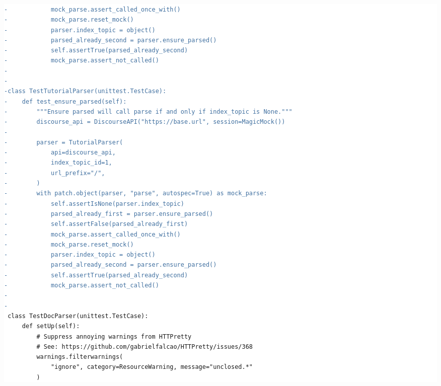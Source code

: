```diff
-            mock_parse.assert_called_once_with()
-            mock_parse.reset_mock()
-            parser.index_topic = object()
-            parsed_already_second = parser.ensure_parsed()
-            self.assertTrue(parsed_already_second)
-            mock_parse.assert_not_called()
-
-
-class TestTutorialParser(unittest.TestCase):
-    def test_ensure_parsed(self):
-        """Ensure parsed will call parse if and only if index_topic is None."""
-        discourse_api = DiscourseAPI("https://base.url", session=MagicMock())
-
-        parser = TutorialParser(
-            api=discourse_api,
-            index_topic_id=1,
-            url_prefix="/",
-        )
-        with patch.object(parser, "parse", autospec=True) as mock_parse:
-            self.assertIsNone(parser.index_topic)
-            parsed_already_first = parser.ensure_parsed()
-            self.assertFalse(parsed_already_first)
-            mock_parse.assert_called_once_with()
-            mock_parse.reset_mock()
-            parser.index_topic = object()
-            parsed_already_second = parser.ensure_parsed()
-            self.assertTrue(parsed_already_second)
-            mock_parse.assert_not_called()
-
-
 class TestDocParser(unittest.TestCase):
     def setUp(self):
         # Suppress annoying warnings from HTTPretty
         # See: https://github.com/gabrielfalcao/HTTPretty/issues/368
         warnings.filterwarnings(
             "ignore", category=ResourceWarning, message="unclosed.*"
         )
```

